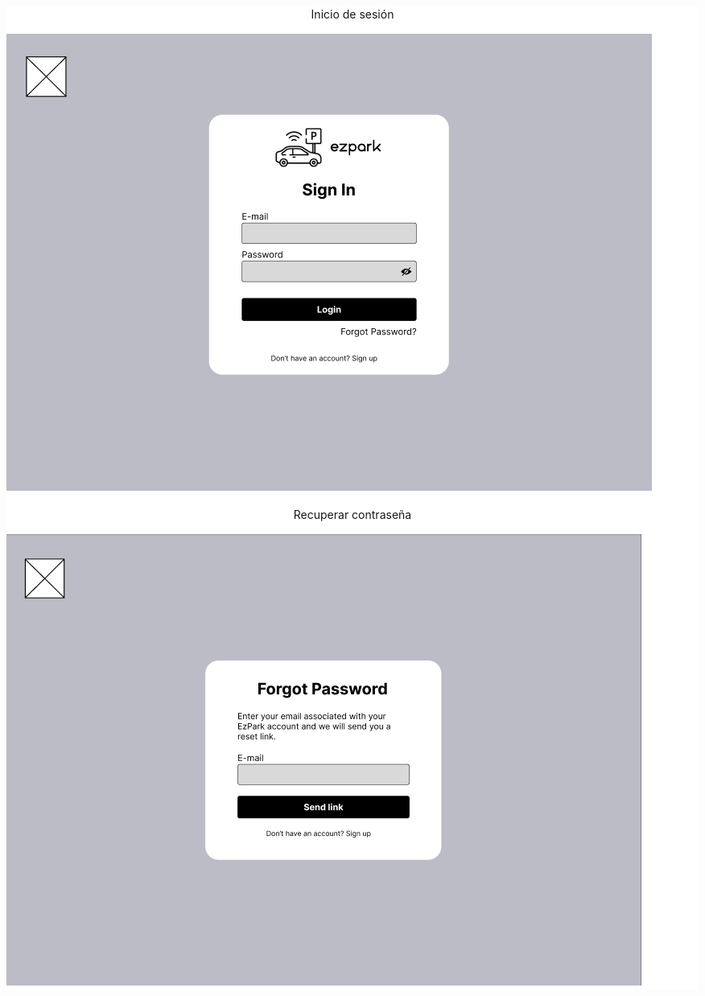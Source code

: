 <p align="center">Inicio de sesión</p>

![Inicio de sesión](./assets/WepApplication/wireframes/wireframe-login.png)

<p align="center">Recuperar contraseña</p>

![Recuperar contraseña](./assets/WepApplication/wireframes/wireframe-recover-password-1.png)
